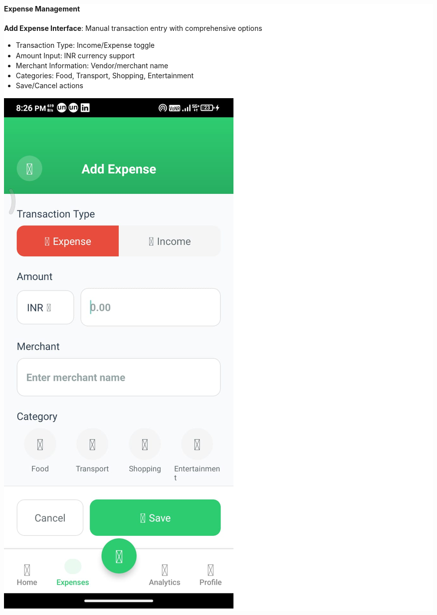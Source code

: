 #### Expense Management

**Add Expense Interface**: Manual transaction entry with comprehensive options
- Transaction Type: Income/Expense toggle
- Amount Input: INR currency support
- Merchant Information: Vendor/merchant name
- Categories: Food, Transport, Shopping, Entertainment
- Save/Cancel actions

![Add Expense Screen](./images/app_image_5.jpeg)
